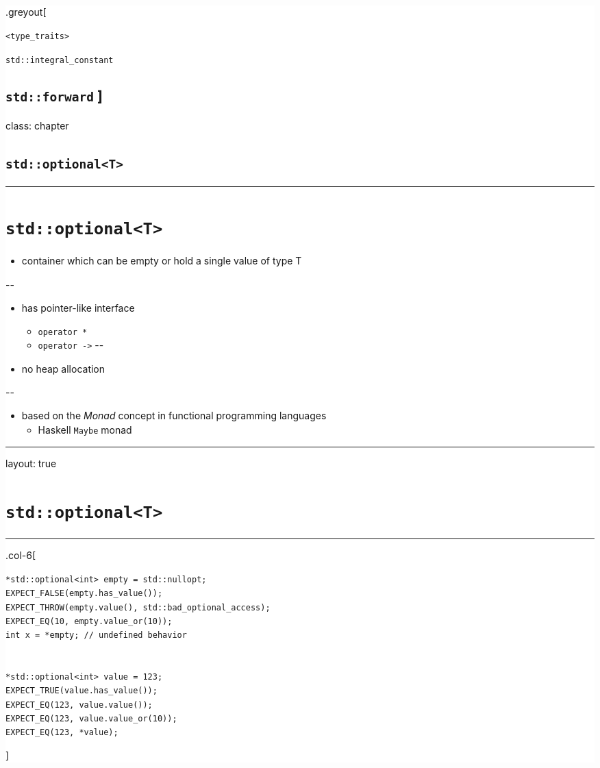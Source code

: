 .greyout[

`<type_traits>`

`std::integral_constant`

`std::forward`
]
---

class: chapter

## `std::optional<T>`

---

# `std::optional<T>`

- container which can be empty or hold a single value of type T

--

- has pointer-like interface
    * `operator *`
    * `operator ->`
--

- no heap allocation

--
- based on the *Monad* concept in functional programming languages
    * Haskell `Maybe` monad

---
layout: true

# `std::optional<T>`

---

.col-6[
```
*std::optional<int> empty = std::nullopt;
EXPECT_FALSE(empty.has_value());
EXPECT_THROW(empty.value(), std::bad_optional_access);
EXPECT_EQ(10, empty.value_or(10));
int x = *empty; // undefined behavior


*std::optional<int> value = 123;
EXPECT_TRUE(value.has_value());
EXPECT_EQ(123, value.value());
EXPECT_EQ(123, value.value_or(10));
EXPECT_EQ(123, *value);
```
]
